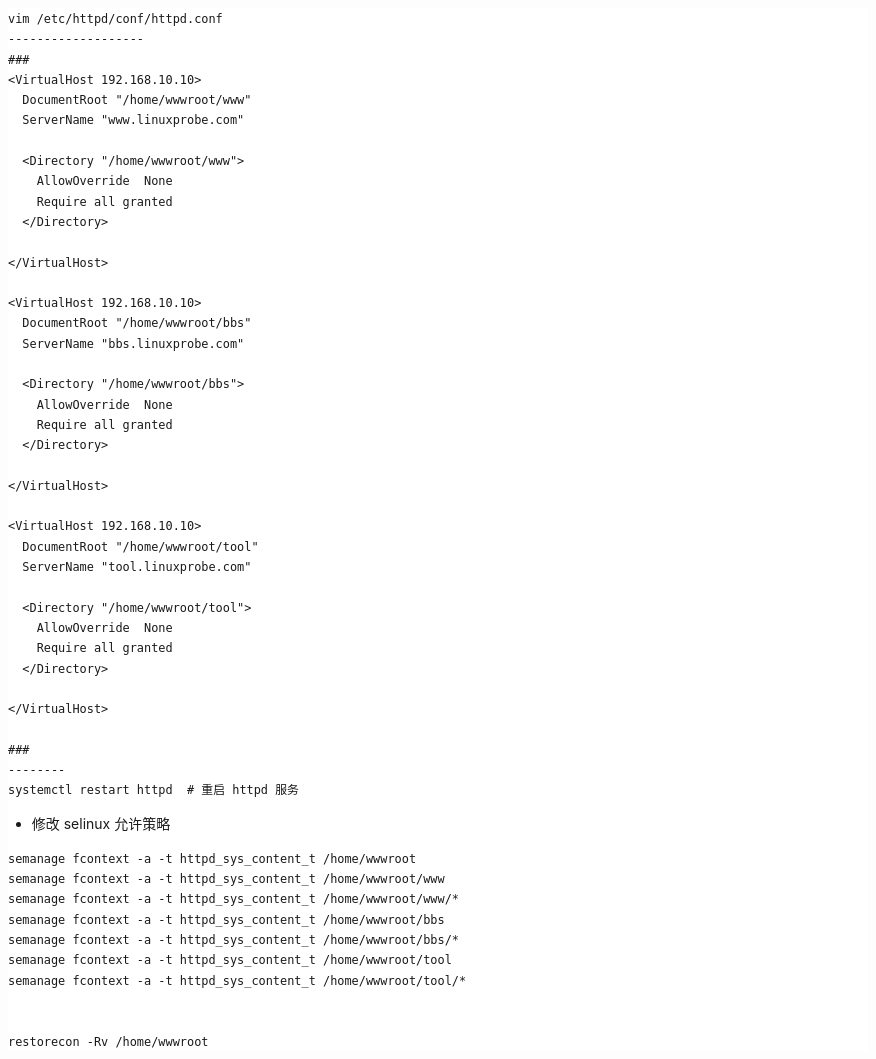 ```
vim /etc/httpd/conf/httpd.conf  
-------------------
###
<VirtualHost 192.168.10.10>
  DocumentRoot "/home/wwwroot/www"
  ServerName "www.linuxprobe.com"
  
  <Directory "/home/wwwroot/www">
    AllowOverride  None
    Require all granted
  </Directory>

</VirtualHost>

<VirtualHost 192.168.10.10>
  DocumentRoot "/home/wwwroot/bbs"
  ServerName "bbs.linuxprobe.com"
  
  <Directory "/home/wwwroot/bbs">
    AllowOverride  None
    Require all granted
  </Directory>

</VirtualHost>

<VirtualHost 192.168.10.10>
  DocumentRoot "/home/wwwroot/tool"
  ServerName "tool.linuxprobe.com"
  
  <Directory "/home/wwwroot/tool">
    AllowOverride  None
    Require all granted
  </Directory>

</VirtualHost>

###
--------
systemctl restart httpd  # 重启 httpd 服务

```

- 修改 selinux 允许策略

```
semanage fcontext -a -t httpd_sys_content_t /home/wwwroot
semanage fcontext -a -t httpd_sys_content_t /home/wwwroot/www
semanage fcontext -a -t httpd_sys_content_t /home/wwwroot/www/*
semanage fcontext -a -t httpd_sys_content_t /home/wwwroot/bbs
semanage fcontext -a -t httpd_sys_content_t /home/wwwroot/bbs/*
semanage fcontext -a -t httpd_sys_content_t /home/wwwroot/tool
semanage fcontext -a -t httpd_sys_content_t /home/wwwroot/tool/*


restorecon -Rv /home/wwwroot
```
